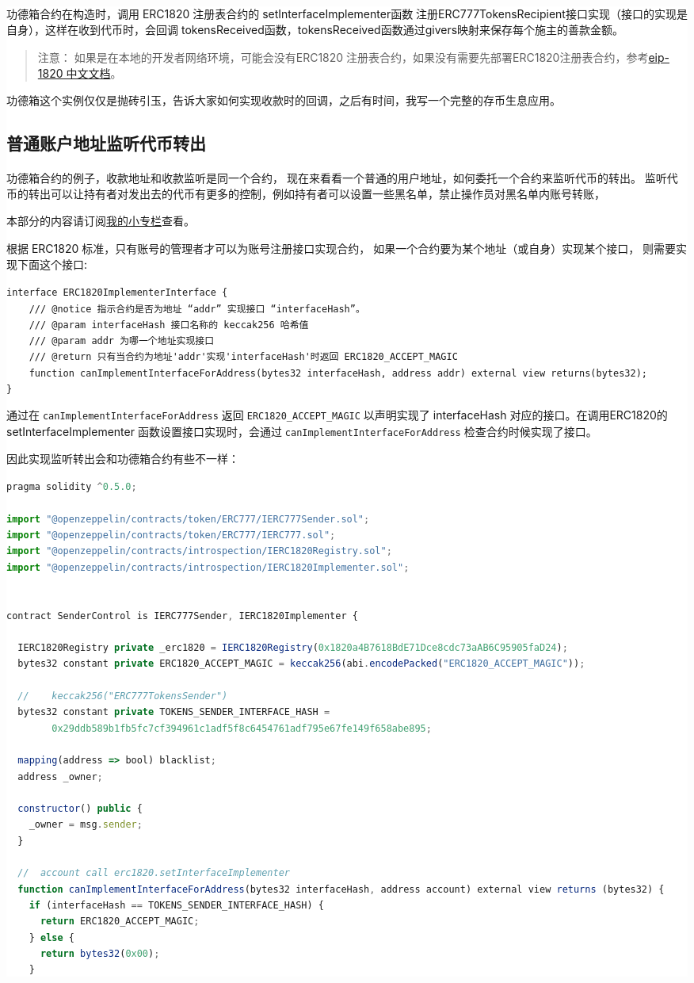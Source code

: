 功德箱合约在构造时，调用 ERC1820 注册表合约的 setInterfaceImplementer函数 注册ERC777TokensRecipient接口实现（接口的实现是自身），这样在收到代币时，会回调 tokensReceived函数，tokensReceived函数通过givers映射来保存每个施主的善款金额。

> 注意： 如果是在本地的开发者网络环境，可能会没有ERC1820 注册表合约，如果没有需要先部署ERC1820注册表合约，参考[eip-1820 中文文档](https://learnblockchain.cn/docs/eips/eip-1820.html)。

功德箱这个实例仅仅是抛砖引玉，告诉大家如何实现收款时的回调，之后有时间，我写一个完整的存币生息应用。

## 普通账户地址监听代币转出

功德箱合约的例子，收款地址和收款监听是同一个合约， 现在来看看一个普通的用户地址，如何委托一个合约来监听代币的转出。
监听代币的转出可以让持有者对发出去的代币有更多的控制，例如持有者可以设置一些黑名单，禁止操作员对黑名单内账号转账，

本部分的内容请订阅[我的小专栏](https://xiaozhuanlan.com/topic/5920148376)查看。

根据 ERC1820 标准，只有账号的管理者才可以为账号注册接口实现合约，
如果一个合约要为某个地址（或自身）实现某个接口， 则需要实现下面这个接口:

```
interface ERC1820ImplementerInterface {
    /// @notice 指示合约是否为地址 “addr” 实现接口 “interfaceHash”。
    /// @param interfaceHash 接口名称的 keccak256 哈希值
    /// @param addr 为哪一个地址实现接口
    /// @return 只有当合约为地址'addr'实现'interfaceHash'时返回 ERC1820_ACCEPT_MAGIC
    function canImplementInterfaceForAddress(bytes32 interfaceHash, address addr) external view returns(bytes32);
}
```

通过在 `canImplementInterfaceForAddress` 返回 `ERC1820_ACCEPT_MAGIC` 以声明实现了 interfaceHash 对应的接口。在调用ERC1820的 setInterfaceImplementer 函数设置接口实现时，会通过 `canImplementInterfaceForAddress` 检查合约时候实现了接口。

因此实现监听转出会和功德箱合约有些不一样：

```js
pragma solidity ^0.5.0;

import "@openzeppelin/contracts/token/ERC777/IERC777Sender.sol";
import "@openzeppelin/contracts/token/ERC777/IERC777.sol";
import "@openzeppelin/contracts/introspection/IERC1820Registry.sol";
import "@openzeppelin/contracts/introspection/IERC1820Implementer.sol";


contract SenderControl is IERC777Sender, IERC1820Implementer {

  IERC1820Registry private _erc1820 = IERC1820Registry(0x1820a4B7618BdE71Dce8cdc73aAB6C95905faD24);
  bytes32 constant private ERC1820_ACCEPT_MAGIC = keccak256(abi.encodePacked("ERC1820_ACCEPT_MAGIC"));

  //    keccak256("ERC777TokensSender")
  bytes32 constant private TOKENS_SENDER_INTERFACE_HASH =
        0x29ddb589b1fb5fc7cf394961c1adf5f8c6454761adf795e67fe149f658abe895;

  mapping(address => bool) blacklist;
  address _owner;

  constructor() public {
    _owner = msg.sender;
  }

  //  account call erc1820.setInterfaceImplementer
  function canImplementInterfaceForAddress(bytes32 interfaceHash, address account) external view returns (bytes32) {
    if (interfaceHash == TOKENS_SENDER_INTERFACE_HASH) {
      return ERC1820_ACCEPT_MAGIC;
    } else {
      return bytes32(0x00);
    }
```